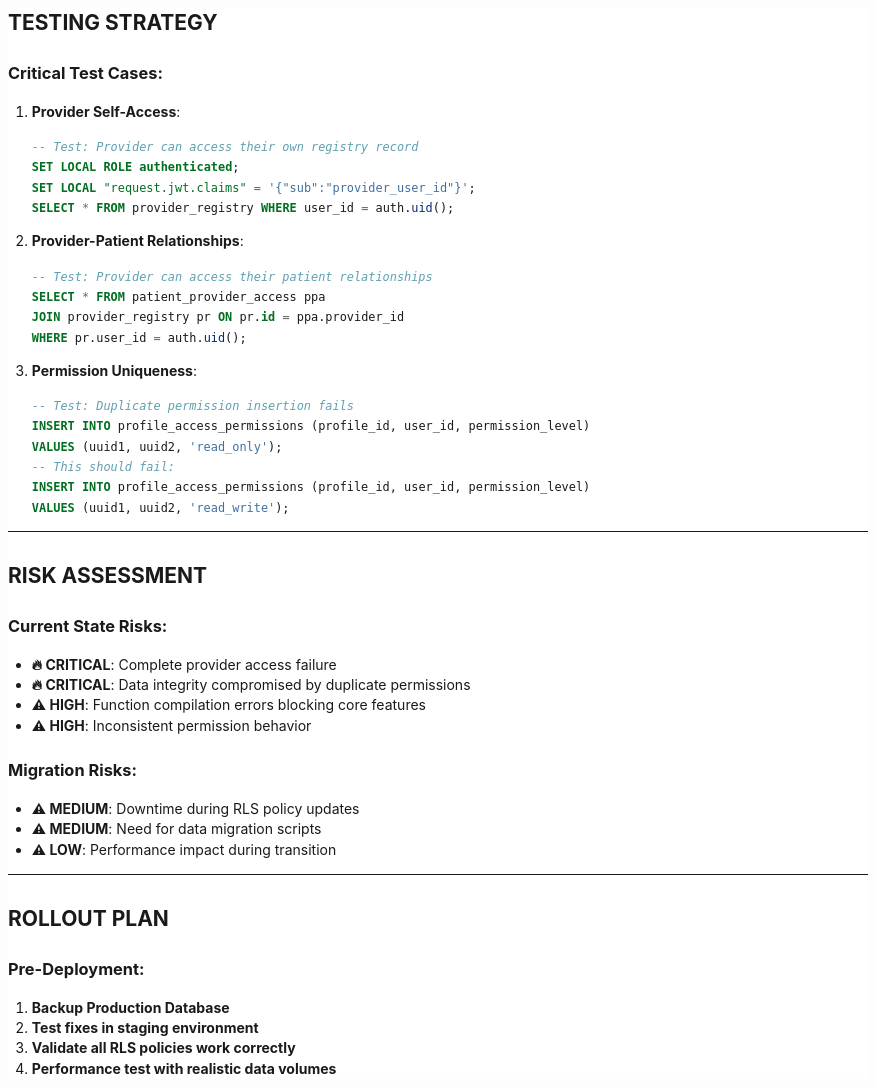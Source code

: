 ## **TESTING STRATEGY**

### **Critical Test Cases**:

1. **Provider Self-Access**:
   ```sql
   -- Test: Provider can access their own registry record
   SET LOCAL ROLE authenticated;
   SET LOCAL "request.jwt.claims" = '{"sub":"provider_user_id"}';
   SELECT * FROM provider_registry WHERE user_id = auth.uid();
   ```

2. **Provider-Patient Relationships**:
   ```sql
   -- Test: Provider can access their patient relationships
   SELECT * FROM patient_provider_access ppa
   JOIN provider_registry pr ON pr.id = ppa.provider_id
   WHERE pr.user_id = auth.uid();
   ```

3. **Permission Uniqueness**:
   ```sql
   -- Test: Duplicate permission insertion fails
   INSERT INTO profile_access_permissions (profile_id, user_id, permission_level)
   VALUES (uuid1, uuid2, 'read_only');
   -- This should fail:
   INSERT INTO profile_access_permissions (profile_id, user_id, permission_level)
   VALUES (uuid1, uuid2, 'read_write');
   ```

---

## **RISK ASSESSMENT**

### **Current State Risks**:
- **🔥 CRITICAL**: Complete provider access failure
- **🔥 CRITICAL**: Data integrity compromised by duplicate permissions
- **⚠️ HIGH**: Function compilation errors blocking core features
- **⚠️ HIGH**: Inconsistent permission behavior

### **Migration Risks**:
- **⚠️ MEDIUM**: Downtime during RLS policy updates
- **⚠️ MEDIUM**: Need for data migration scripts
- **⚠️ LOW**: Performance impact during transition

---

## **ROLLOUT PLAN**

### **Pre-Deployment**:
1. **Backup Production Database**
2. **Test fixes in staging environment**
3. **Validate all RLS policies work correctly**
4. **Performance test with realistic data volumes**
